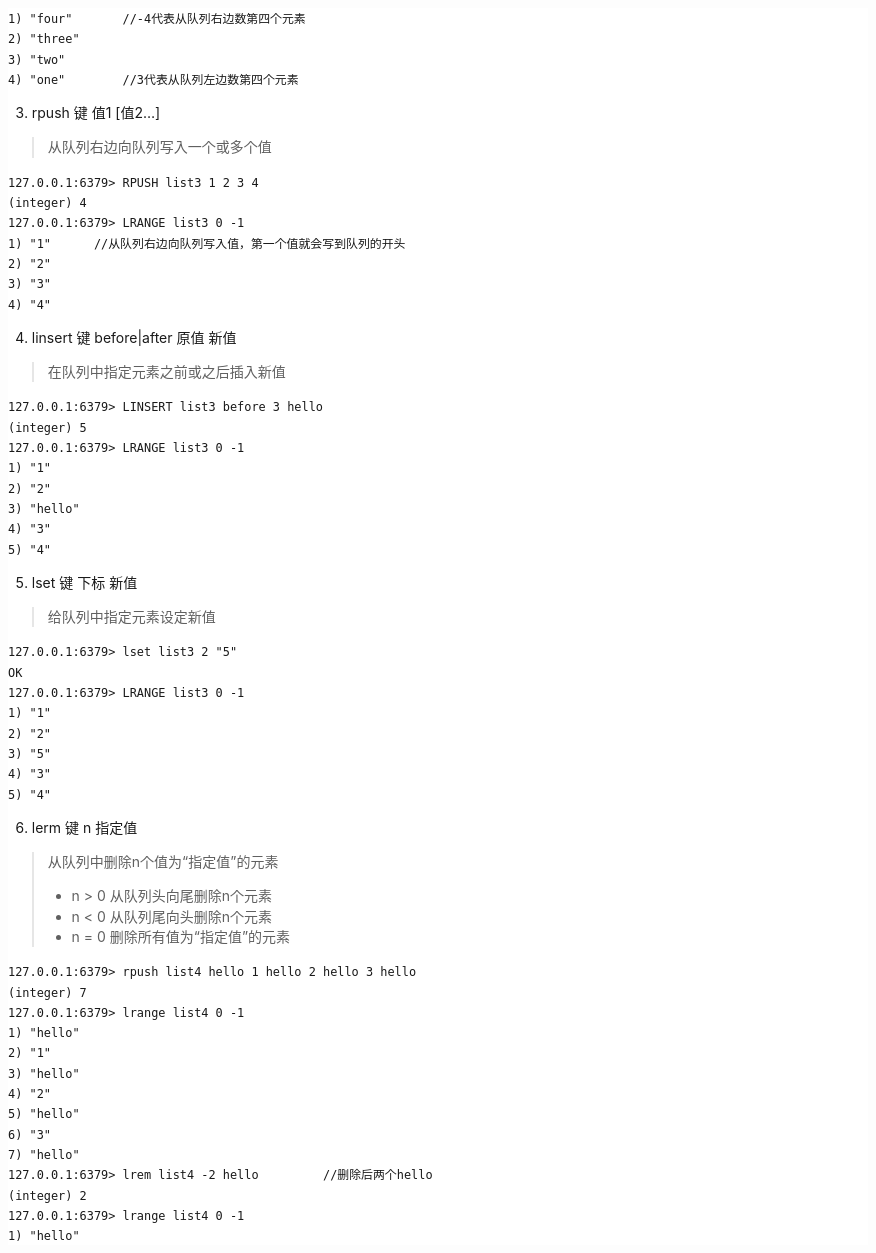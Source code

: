 ```
1) "four"		//-4代表从队列右边数第四个元素
2) "three"
3) "two"
4) "one"		//3代表从队列左边数第四个元素
```

3. rpush 键 值1 [值2…]
>	从队列右边向队列写入一个或多个值

```
127.0.0.1:6379> RPUSH list3 1 2 3 4
(integer) 4
127.0.0.1:6379> LRANGE list3 0 -1
1) "1"		//从队列右边向队列写入值，第一个值就会写到队列的开头
2) "2"
3) "3"
4) "4"
```

4. linsert  键  before|after  原值  新值
>	在队列中指定元素之前或之后插入新值

```
127.0.0.1:6379> LINSERT list3 before 3 hello
(integer) 5
127.0.0.1:6379> LRANGE list3 0 -1
1) "1"
2) "2"
3) "hello"
4) "3"
5) "4"
```

5. lset  键  下标  新值
>	给队列中指定元素设定新值

```
127.0.0.1:6379> lset list3 2 "5"
OK
127.0.0.1:6379> LRANGE list3 0 -1
1) "1"
2) "2"
3) "5"
4) "3"
5) "4"
```

6. lerm  键  n  指定值
> 从队列中删除n个值为“指定值”的元素
>	- n > 0 	从队列头向尾删除n个元素
>	- n < 0 	从队列尾向头删除n个元素
>	- n = 0	删除所有值为“指定值”的元素

```
127.0.0.1:6379> rpush list4 hello 1 hello 2 hello 3 hello
(integer) 7
127.0.0.1:6379> lrange list4 0 -1
1) "hello"
2) "1"
3) "hello"
4) "2"
5) "hello"
6) "3"
7) "hello"
127.0.0.1:6379> lrem list4 -2 hello			//删除后两个hello
(integer) 2
127.0.0.1:6379> lrange list4 0 -1
1) "hello"
```